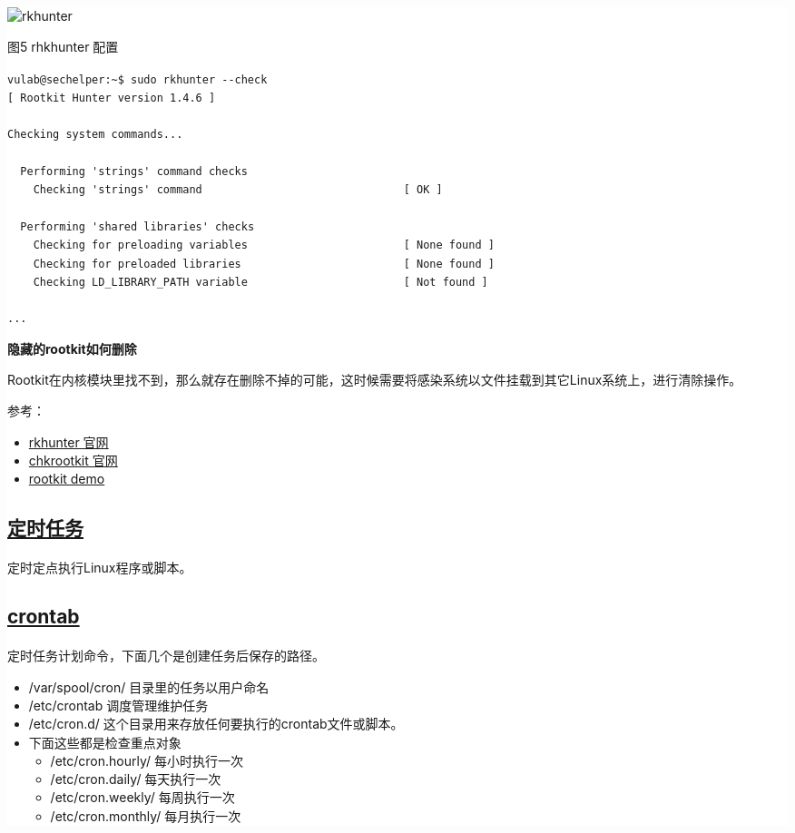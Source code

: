 ![rkhunter](F:/%255CTemp%255Crootkit%255C5190c5de652348cfcdd6c78c9aeae824.png)

图5 rhkhunter 配置

```
vulab@sechelper:~$ sudo rkhunter --check
[ Rootkit Hunter version 1.4.6 ]

Checking system commands...

  Performing 'strings' command checks
    Checking 'strings' command                               [ OK ]

  Performing 'shared libraries' checks
    Checking for preloading variables                        [ None found ]
    Checking for preloaded libraries                         [ None found ]
    Checking LD_LIBRARY_PATH variable                        [ Not found ]

...
```

**隐藏的rootkit如何删除**

Rootkit在内核模块里找不到，那么就存在删除不掉的可能，这时候需要将感染系统以文件挂载到其它Linux系统上，进行清除操作。

参考：

- [rkhunter 官网](http://rkhunter.sourceforge.net/)
- [chkrootkit 官网](http://www.chkrootkit.org/)
- [rootkit demo](https://github.com/lukasbalazik123/1337kit)

## [定时任务](#定时任务)

<iframe src="//player.bilibili.com/player.html?aid=557432593&amp;cid=814421630&amp;bvid=BV1ne4y1Z7T9" scrolling="no" border="0" frameborder="no" framespacing="0" allowfullscreen="true" width="700px" height="472px" style="color: rgb(0, 0, 0); font-family: &quot;Microsoft YaHei&quot;; font-size: medium; font-style: normal; font-variant-ligatures: normal; font-variant-caps: normal; font-weight: 400; letter-spacing: normal; orphans: 2; text-align: start; text-indent: 0px; text-transform: none; widows: 2; word-spacing: 0px; -webkit-text-stroke-width: 0px; white-space: normal; text-decoration-thickness: initial; text-decoration-style: initial; text-decoration-color: initial;"></iframe>



定时定点执行Linux程序或脚本。

## [crontab](#crontab)

定时任务计划命令，下面几个是创建任务后保存的路径。

- /var/spool/cron/ 目录里的任务以用户命名
- /etc/crontab 调度管理维护任务
- /etc/cron.d/ 这个目录用来存放任何要执行的crontab文件或脚本。
- 下面这些都是检查重点对象
  - /etc/cron.hourly/ 每小时执行一次
  - /etc/cron.daily/ 每天执行一次
  - /etc/cron.weekly/ 每周执行一次
  - /etc/cron.monthly/ 每月执行一次
